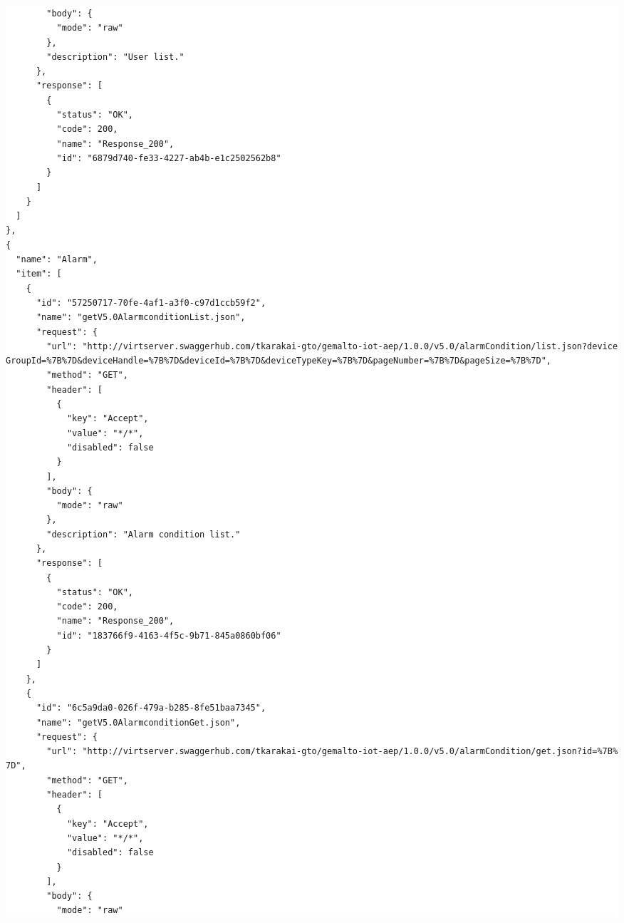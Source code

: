             "body": {
              "mode": "raw"
            },
            "description": "User list."
          },
          "response": [
            {
              "status": "OK",
              "code": 200,
              "name": "Response_200",
              "id": "6879d740-fe33-4227-ab4b-e1c2502562b8"
            }
          ]
        }
      ]
    },
    {
      "name": "Alarm",
      "item": [
        {
          "id": "57250717-70fe-4af1-a3f0-c97d1ccb59f2",
          "name": "getV5.0AlarmconditionList.json",
          "request": {
            "url": "http://virtserver.swaggerhub.com/tkarakai-gto/gemalto-iot-aep/1.0.0/v5.0/alarmCondition/list.json?deviceGroupId=%7B%7D&deviceHandle=%7B%7D&deviceId=%7B%7D&deviceTypeKey=%7B%7D&pageNumber=%7B%7D&pageSize=%7B%7D",
            "method": "GET",
            "header": [
              {
                "key": "Accept",
                "value": "*/*",
                "disabled": false
              }
            ],
            "body": {
              "mode": "raw"
            },
            "description": "Alarm condition list."
          },
          "response": [
            {
              "status": "OK",
              "code": 200,
              "name": "Response_200",
              "id": "183766f9-4163-4f5c-9b71-845a0860bf06"
            }
          ]
        },
        {
          "id": "6c5a9da0-026f-479a-b285-8fe51baa7345",
          "name": "getV5.0AlarmconditionGet.json",
          "request": {
            "url": "http://virtserver.swaggerhub.com/tkarakai-gto/gemalto-iot-aep/1.0.0/v5.0/alarmCondition/get.json?id=%7B%7D",
            "method": "GET",
            "header": [
              {
                "key": "Accept",
                "value": "*/*",
                "disabled": false
              }
            ],
            "body": {
              "mode": "raw"